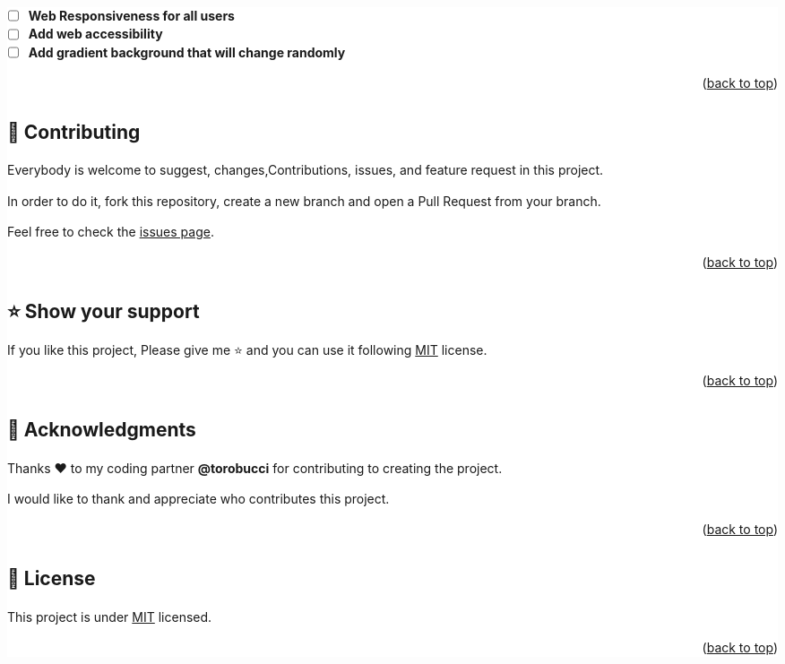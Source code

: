 - [ ] **Web Responsiveness for all users**
- [ ] **Add web accessibility**
- [ ] **Add gradient background that will change randomly**

<p align="right">(<a href="#readme-top">back to top</a>)</p>



## 🤝 Contributing <a name="contributing"></a>

Everybody is welcome to suggest, changes,Contributions, issues, and feature request in this project.

In order to do it, fork this repository, create a new branch and open a Pull Request from your branch.

Feel free to check the [issues page](../../issues/).

<p align="right">(<a href="#readme-top">back to top</a>)</p>



## ⭐️ Show your support <a name="support"></a>

If you like this project, Please give me ⭐️ and you can use it following [MIT](./LICENSE) license.

<p align="right">(<a href="#readme-top">back to top</a>)</p>



## 🙏 Acknowledgments <a name="acknowledgements"></a>

Thanks ❤️ to my coding partner <b> @torobucci</b> for contributing to creating the project.

I would like to thank and appreciate who contributes this project.

<p align="right">(<a href="#readme-top">back to top</a>)</p>



## 📝 License <a name="license"></a>

This project is under [MIT](./LICENSE) licensed.

<p align="right">(<a href="#readme-top">back to top</a>)</p>
